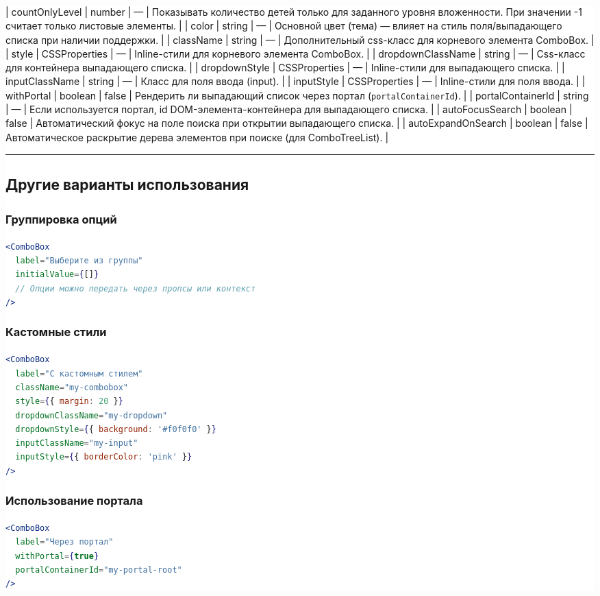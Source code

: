 | countOnlyLevel      | number                            | —         | Показывать количество детей только для заданного уровня вложенности. При значении -1 считает только листовые элементы. |
| color               | string                            | —         | Основной цвет (тема) — влияет на стиль поля/выпадающего списка при наличии поддержки.        |
| className           | string                            | —         | Дополнительный css-класс для корневого элемента ComboBox.                                   |
| style               | CSSProperties                     | —         | Inline-стили для корневого элемента ComboBox.                                               |
| dropdownClassName   | string                            | —         | Css-класс для контейнера выпадающего списка.                                                |
| dropdownStyle       | CSSProperties                     | —         | Inline-стили для выпадающего списка.                                                        |
| inputClassName      | string                            | —         | Класс для поля ввода (input).                                                               |
| inputStyle          | CSSProperties                     | —         | Inline-стили для поля ввода.                                                                |
| withPortal          | boolean                           | false     | Рендерить ли выпадающий список через портал (`portalContainerId`).                          |
| portalContainerId   | string                            | —         | Если используется портал, id DOM-элемента-контейнера для выпадающего списка.                |
| autoFocusSearch     | boolean                           | false     | Автоматический фокус на поле поиска при открытии выпадающего списка.                         |
| autoExpandOnSearch  | boolean                           | false     | Автоматическое раскрытие дерева элементов при поиске (для ComboTreeList).                   |

---

## Другие варианты использования

### Группировка опций

```jsx
<ComboBox
  label="Выберите из группы"
  initialValue={[]}
  // Опции можно передать через пропсы или контекст
/>
```

### Кастомные стили

```jsx
<ComboBox
  label="С кастомным стилем"
  className="my-combobox"
  style={{ margin: 20 }}
  dropdownClassName="my-dropdown"
  dropdownStyle={{ background: '#f0f0f0' }}
  inputClassName="my-input"
  inputStyle={{ borderColor: 'pink' }}
/>
```

### Использование портала

```jsx
<ComboBox
  label="Через портал"
  withPortal={true}
  portalContainerId="my-portal-root"
/>
```
